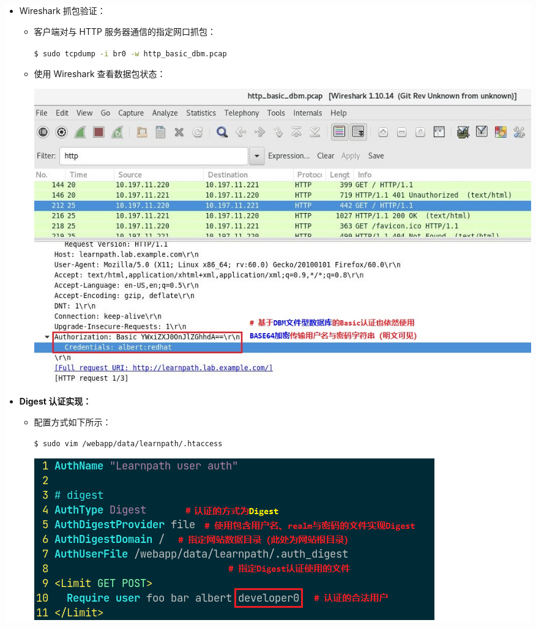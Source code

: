   - Wireshark 抓包验证：
    
    - 客户端对与 HTTP 服务器通信的指定网口抓包：
      
      ```bash
      $ sudo tcpdump -i br0 -w http_basic_dbm.pcap
      ```
    
    - 使用 Wireshark 查看数据包状态：
      
      ![](images/httpd-basic-auth-sdbm-2.png)

- **Digest 认证实现：**
  
  - 配置方式如下所示：
    
    ```bash
    $ sudo vim /webapp/data/learnpath/.htaccess
    ```
    
    ![](images/httpd-digest-auth-1.png)
    